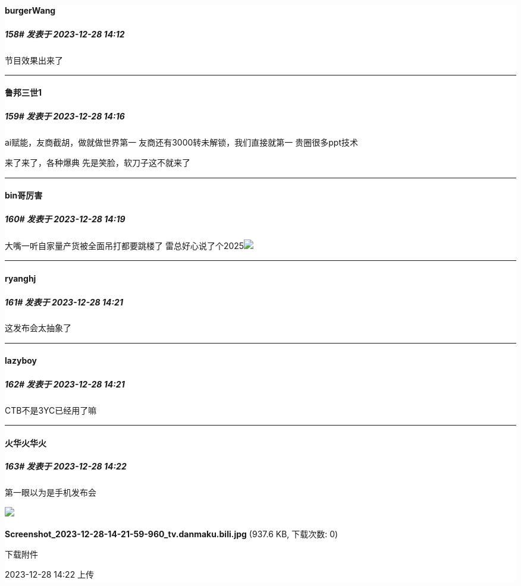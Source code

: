 ####  burgerWang  
##### 158#       发表于 2023-12-28 14:12

节目效果出来了


*****

####  鲁邦三世1  
##### 159#       发表于 2023-12-28 14:16

ai赋能，友商截胡，做就做世界第一
友商还有3000转未解锁，我们直接就第一
贵圈很多ppt技术

来了来了，各种爆典
先是笑脸，软刀子这不就来了

*****

####  bin哥厉害  
##### 160#       发表于 2023-12-28 14:19

大嘴一听自家量产货被全面吊打都要跳楼了
雷总好心说了个2025<img src="https://static.saraba1st.com/image/smiley/face2017/067.png" referrerpolicy="no-referrer">

*****

####  ryanghj  
##### 161#       发表于 2023-12-28 14:21

这发布会太抽象了

*****

####  lazyboy  
##### 162#       发表于 2023-12-28 14:21

CTB不是3YC已经用了嘛

*****

####  火华火华火  
##### 163#       发表于 2023-12-28 14:22

第一眼以为是手机发布会

<img src="https://img.saraba1st.com/forum/202312/28/142250h48lfwikv4p8z5d3.jpg" referrerpolicy="no-referrer">

<strong>Screenshot_2023-12-28-14-21-59-960_tv.danmaku.bili.jpg</strong> (937.6 KB, 下载次数: 0)

下载附件

2023-12-28 14:22 上传
